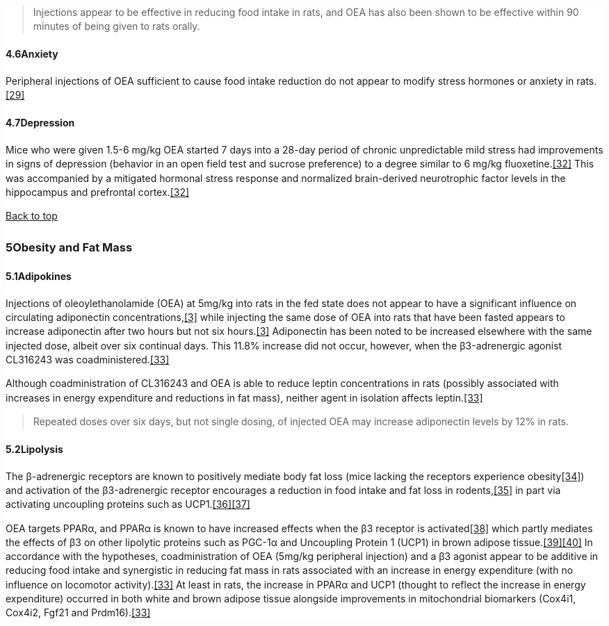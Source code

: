 

> Injections appear to be effective in reducing food intake in rats, and OEA has also been shown to be effective within 90 minutes of being given to rats orally.


#### 4.6Anxiety


Peripheral injections of OEA sufficient to cause food intake reduction do not appear to modify stress hormones or anxiety in rats.[[29]](#ref29)


#### 4.7Depression


Mice who were given 1.5-6 mg/kg OEA started 7 days into a 28-day period of chronic unpredictable mild stress had improvements in signs of depression (behavior in an open field test and sucrose preference) to a degree similar to 6 mg/kg fluoxetine.[[32]](#ref32) This was accompanied by a mitigated hormonal stress response and normalized brain-derived neurotrophic factor levels in the hippocampus and prefrontal cortex.[[32]](#ref32)


[Back to top](#c-neurology)
### 5Obesity and Fat Mass

#### 5.1Adipokines


Injections of oleoylethanolamide (OEA) at 5mg/kg into rats in the fed state does not appear to have a significant influence on circulating adiponectin concentrations,[[3]](#ref3) while injecting the same dose of OEA into rats that have been fasted appears to increase adiponectin after two hours but not six hours.[[3]](#ref3) Adiponectin has been noted to be increased elsewhere with the same injected dose, albeit over six continual days. This 11.8% increase did not occur, however, when the β3-adrenergic agonist CL316243 was coadministered.[[33]](#ref33)


Although coadministration of CL316243 and OEA is able to reduce leptin concentrations in rats (possibly associated with increases in energy expenditure and reductions in fat mass), neither agent in isolation affects leptin.[[33]](#ref33)



> Repeated doses over six days, but not single dosing, of injected OEA may increase adiponectin levels by 12% in rats.


#### 5.2Lipolysis


The β-adrenergic receptors are known to positively mediate body fat loss (mice lacking the receptors experience obesity[[34]](#ref34)) and activation of the β3-adrenergic receptor encourages a reduction in food intake and fat loss in rodents,[[35]](#ref35) in part via activating uncoupling proteins such as UCP1.[[36]](#ref36)[[37]](#ref37)


OEA targets PPARα, and PPARα is known to have increased effects when the β3 receptor is activated[[38]](#ref38) which partly mediates the effects of β3 on other lipolytic proteins such as PGC-1α and Uncoupling Protein 1 (UCP1) in brown adipose tissue.[[39]](#ref39)[[40]](#ref40) In accordance with the hypotheses, coadministration of OEA (5mg/kg peripheral injection) and a β3 agonist appear to be additive in reducing food intake and synergistic in reducing fat mass in rats associated with an increase in energy expenditure (with no influence on locomotor activity).[[33]](#ref33) At least in rats, the increase in PPARα and UCP1 (thought to reflect the increase in energy expenditure) occurred in both white and brown adipose tissue alongside improvements in mitochondrial biomarkers (Cox4i1, Cox4i2, Fgf21 and Prdm16).[[33]](#ref33)
